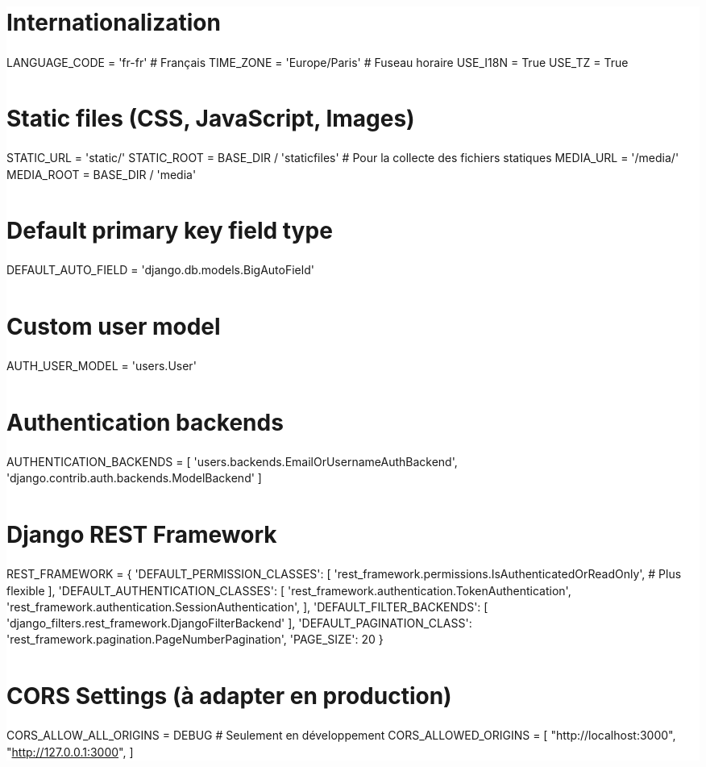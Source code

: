 # Internationalization
LANGUAGE_CODE = 'fr-fr'  # Français
TIME_ZONE = 'Europe/Paris'  # Fuseau horaire
USE_I18N = True
USE_TZ = True

# Static files (CSS, JavaScript, Images)
STATIC_URL = 'static/'
STATIC_ROOT = BASE_DIR / 'staticfiles'  # Pour la collecte des fichiers statiques
MEDIA_URL = '/media/'
MEDIA_ROOT = BASE_DIR / 'media'

# Default primary key field type
DEFAULT_AUTO_FIELD = 'django.db.models.BigAutoField'

# Custom user model
AUTH_USER_MODEL = 'users.User'

# Authentication backends
AUTHENTICATION_BACKENDS = [
    'users.backends.EmailOrUsernameAuthBackend',
    'django.contrib.auth.backends.ModelBackend'
]

# Django REST Framework
REST_FRAMEWORK = {
    'DEFAULT_PERMISSION_CLASSES': [
        'rest_framework.permissions.IsAuthenticatedOrReadOnly',  # Plus flexible
    ],
    'DEFAULT_AUTHENTICATION_CLASSES': [
        'rest_framework.authentication.TokenAuthentication',
        'rest_framework.authentication.SessionAuthentication',
    ],
    'DEFAULT_FILTER_BACKENDS': [
        'django_filters.rest_framework.DjangoFilterBackend'
    ],
    'DEFAULT_PAGINATION_CLASS': 'rest_framework.pagination.PageNumberPagination',
    'PAGE_SIZE': 20
}

# CORS Settings (à adapter en production)
CORS_ALLOW_ALL_ORIGINS = DEBUG  # Seulement en développement
CORS_ALLOWED_ORIGINS = [
    "http://localhost:3000",
    "http://127.0.0.1:3000",
]
